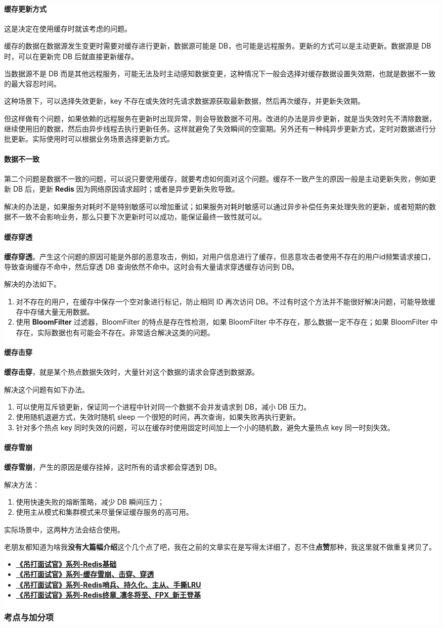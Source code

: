 #### 缓存更新方式

这是决定在使用缓存时就该考虑的问题。 

缓存的数据在数据源发生变更时需要对缓存进行更新，数据源可能是 DB，也可能是远程服务。更新的方式可以是主动更新。数据源是 DB 时，可以在更新完 DB 后就直接更新缓存。

当数据源不是 DB 而是其他远程服务，可能无法及时主动感知数据变更，这种情况下一般会选择对缓存数据设置失效期，也就是数据不一致的最大容忍时间。

这种场景下，可以选择失效更新，key 不存在或失效时先请求数据源获取最新数据，然后再次缓存，并更新失效期。

 但这样做有个问题，如果依赖的远程服务在更新时出现异常，则会导致数据不可用。改进的办法是异步更新，就是当失效时先不清除数据，继续使用旧的数据，然后由异步线程去执行更新任务。这样就避免了失效瞬间的空窗期。另外还有一种纯异步更新方式，定时对数据进行分批更新。实际使用时可以根据业务场景选择更新方式。

#### 数据不一致

第二个问题是数据不一致的问题，可以说只要使用缓存，就要考虑如何面对这个问题。缓存不一致产生的原因一般是主动更新失败，例如更新 DB 后，更新 **Redis** 因为网络原因请求超时；或者是异步更新失败导致。 

解决的办法是，如果服务对耗时不是特别敏感可以增加重试；如果服务对耗时敏感可以通过异步补偿任务来处理失败的更新，或者短期的数据不一致不会影响业务，那么只要下次更新时可以成功，能保证最终一致性就可以。

#### 缓存穿透

**缓存穿透**。产生这个问题的原因可能是外部的恶意攻击，例如，对用户信息进行了缓存，但恶意攻击者使用不存在的用户id频繁请求接口，导致查询缓存不命中，然后穿透 DB 查询依然不命中。这时会有大量请求穿透缓存访问到 DB。

解决的办法如下。

1. 对不存在的用户，在缓存中保存一个空对象进行标记，防止相同 ID 再次访问 DB。不过有时这个方法并不能很好解决问题，可能导致缓存中存储大量无用数据。
2. 使用 **BloomFilter** 过滤器，BloomFilter 的特点是存在性检测，如果 BloomFilter 中不存在，那么数据一定不存在；如果 BloomFilter 中存在，实际数据也有可能会不存在。非常适合解决这类的问题。

#### 缓存击穿

**缓存击穿**，就是某个热点数据失效时，大量针对这个数据的请求会穿透到数据源。

解决这个问题有如下办法。

1. 可以使用互斥锁更新，保证同一个进程中针对同一个数据不会并发请求到 DB，减小 DB 压力。
2. 使用随机退避方式，失效时随机 sleep 一个很短的时间，再次查询，如果失败再执行更新。
3. 针对多个热点 key 同时失效的问题，可以在缓存时使用固定时间加上一个小的随机数，避免大量热点 key 同一时刻失效。

#### 缓存雪崩

**缓存雪崩**，产生的原因是缓存挂掉，这时所有的请求都会穿透到 DB。

解决方法：

1. 使用快速失败的熔断策略，减少 DB 瞬间压力；
2. 使用主从模式和集群模式来尽量保证缓存服务的高可用。

实际场景中，这两种方法会结合使用。

老朋友都知道为啥我**没有大篇幅介绍**这个几个点了吧，我在之前的文章实在是写得太详细了，忍不住**点赞**那种，我这里就不做重复拷贝了。

- **[《吊打面试官》系列-Redis基础](https://juejin.im/post/5db66ed9e51d452a2f15d833)**
- **[《吊打面试官》系列-缓存雪崩、击穿、穿透](https://juejin.im/post/5dbef8306fb9a0203f6fa3e2)**
- **[《吊打面试官》系列-Redis哨兵、持久化、主从、手撕LRU](https://juejin.im/post/5dc3a9fbf265da4d3c072eab)**
- **[《吊打面试官》系列-Redis终章_凛冬将至、FPX_新王登基](https://juejin.im/post/5dc850b4e51d452c2308ee27)**

### 考点与加分项
